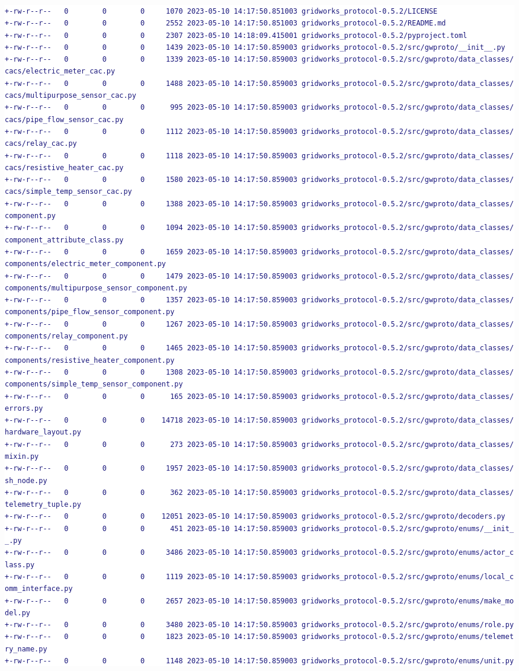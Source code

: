 ```diff
+-rw-r--r--   0        0        0     1070 2023-05-10 14:17:50.851003 gridworks_protocol-0.5.2/LICENSE
+-rw-r--r--   0        0        0     2552 2023-05-10 14:17:50.851003 gridworks_protocol-0.5.2/README.md
+-rw-r--r--   0        0        0     2307 2023-05-10 14:18:09.415001 gridworks_protocol-0.5.2/pyproject.toml
+-rw-r--r--   0        0        0     1439 2023-05-10 14:17:50.859003 gridworks_protocol-0.5.2/src/gwproto/__init__.py
+-rw-r--r--   0        0        0     1339 2023-05-10 14:17:50.859003 gridworks_protocol-0.5.2/src/gwproto/data_classes/cacs/electric_meter_cac.py
+-rw-r--r--   0        0        0     1488 2023-05-10 14:17:50.859003 gridworks_protocol-0.5.2/src/gwproto/data_classes/cacs/multipurpose_sensor_cac.py
+-rw-r--r--   0        0        0      995 2023-05-10 14:17:50.859003 gridworks_protocol-0.5.2/src/gwproto/data_classes/cacs/pipe_flow_sensor_cac.py
+-rw-r--r--   0        0        0     1112 2023-05-10 14:17:50.859003 gridworks_protocol-0.5.2/src/gwproto/data_classes/cacs/relay_cac.py
+-rw-r--r--   0        0        0     1118 2023-05-10 14:17:50.859003 gridworks_protocol-0.5.2/src/gwproto/data_classes/cacs/resistive_heater_cac.py
+-rw-r--r--   0        0        0     1580 2023-05-10 14:17:50.859003 gridworks_protocol-0.5.2/src/gwproto/data_classes/cacs/simple_temp_sensor_cac.py
+-rw-r--r--   0        0        0     1388 2023-05-10 14:17:50.859003 gridworks_protocol-0.5.2/src/gwproto/data_classes/component.py
+-rw-r--r--   0        0        0     1094 2023-05-10 14:17:50.859003 gridworks_protocol-0.5.2/src/gwproto/data_classes/component_attribute_class.py
+-rw-r--r--   0        0        0     1659 2023-05-10 14:17:50.859003 gridworks_protocol-0.5.2/src/gwproto/data_classes/components/electric_meter_component.py
+-rw-r--r--   0        0        0     1479 2023-05-10 14:17:50.859003 gridworks_protocol-0.5.2/src/gwproto/data_classes/components/multipurpose_sensor_component.py
+-rw-r--r--   0        0        0     1357 2023-05-10 14:17:50.859003 gridworks_protocol-0.5.2/src/gwproto/data_classes/components/pipe_flow_sensor_component.py
+-rw-r--r--   0        0        0     1267 2023-05-10 14:17:50.859003 gridworks_protocol-0.5.2/src/gwproto/data_classes/components/relay_component.py
+-rw-r--r--   0        0        0     1465 2023-05-10 14:17:50.859003 gridworks_protocol-0.5.2/src/gwproto/data_classes/components/resistive_heater_component.py
+-rw-r--r--   0        0        0     1308 2023-05-10 14:17:50.859003 gridworks_protocol-0.5.2/src/gwproto/data_classes/components/simple_temp_sensor_component.py
+-rw-r--r--   0        0        0      165 2023-05-10 14:17:50.859003 gridworks_protocol-0.5.2/src/gwproto/data_classes/errors.py
+-rw-r--r--   0        0        0    14718 2023-05-10 14:17:50.859003 gridworks_protocol-0.5.2/src/gwproto/data_classes/hardware_layout.py
+-rw-r--r--   0        0        0      273 2023-05-10 14:17:50.859003 gridworks_protocol-0.5.2/src/gwproto/data_classes/mixin.py
+-rw-r--r--   0        0        0     1957 2023-05-10 14:17:50.859003 gridworks_protocol-0.5.2/src/gwproto/data_classes/sh_node.py
+-rw-r--r--   0        0        0      362 2023-05-10 14:17:50.859003 gridworks_protocol-0.5.2/src/gwproto/data_classes/telemetry_tuple.py
+-rw-r--r--   0        0        0    12051 2023-05-10 14:17:50.859003 gridworks_protocol-0.5.2/src/gwproto/decoders.py
+-rw-r--r--   0        0        0      451 2023-05-10 14:17:50.859003 gridworks_protocol-0.5.2/src/gwproto/enums/__init__.py
+-rw-r--r--   0        0        0     3486 2023-05-10 14:17:50.859003 gridworks_protocol-0.5.2/src/gwproto/enums/actor_class.py
+-rw-r--r--   0        0        0     1119 2023-05-10 14:17:50.859003 gridworks_protocol-0.5.2/src/gwproto/enums/local_comm_interface.py
+-rw-r--r--   0        0        0     2657 2023-05-10 14:17:50.859003 gridworks_protocol-0.5.2/src/gwproto/enums/make_model.py
+-rw-r--r--   0        0        0     3480 2023-05-10 14:17:50.859003 gridworks_protocol-0.5.2/src/gwproto/enums/role.py
+-rw-r--r--   0        0        0     1823 2023-05-10 14:17:50.859003 gridworks_protocol-0.5.2/src/gwproto/enums/telemetry_name.py
+-rw-r--r--   0        0        0     1148 2023-05-10 14:17:50.859003 gridworks_protocol-0.5.2/src/gwproto/enums/unit.py
```